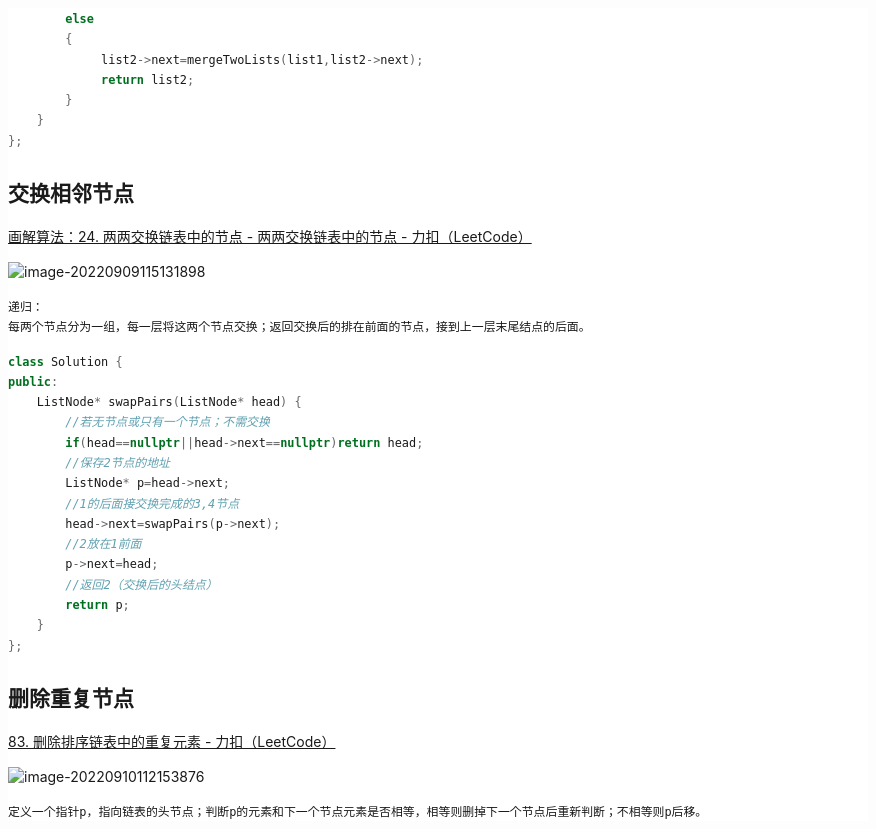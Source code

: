 ```c++
        else
        {
             list2->next=mergeTwoLists(list1,list2->next);
             return list2;
        }
    }
};
```





## 交换相邻节点

[画解算法：24. 两两交换链表中的节点 - 两两交换链表中的节点 - 力扣（LeetCode）](https://leetcode.cn/problems/swap-nodes-in-pairs/solution/hua-jie-suan-fa-24-liang-liang-jiao-huan-lian-biao/)

![image-20220909115131898](C:\Users\PC\AppData\Roaming\Typora\typora-user-images\image-20220909115131898.png)

```
递归：
每两个节点分为一组，每一层将这两个节点交换；返回交换后的排在前面的节点，接到上一层末尾结点的后面。
```

```c++
class Solution {
public:
    ListNode* swapPairs(ListNode* head) {
        //若无节点或只有一个节点；不需交换
        if(head==nullptr||head->next==nullptr)return head;
        //保存2节点的地址
        ListNode* p=head->next;
        //1的后面接交换完成的3,4节点
        head->next=swapPairs(p->next);
        //2放在1前面
        p->next=head;
        //返回2（交换后的头结点）
        return p;
    }
};
```





## 删除重复节点

[83. 删除排序链表中的重复元素 - 力扣（LeetCode）](https://leetcode.cn/problems/remove-duplicates-from-sorted-list/submissions/)

![image-20220910112153876](C:\Users\PC\AppData\Roaming\Typora\typora-user-images\image-20220910112153876.png)

```
定义一个指针p，指向链表的头节点；判断p的元素和下一个节点元素是否相等，相等则删掉下一个节点后重新判断；不相等则p后移。
```
